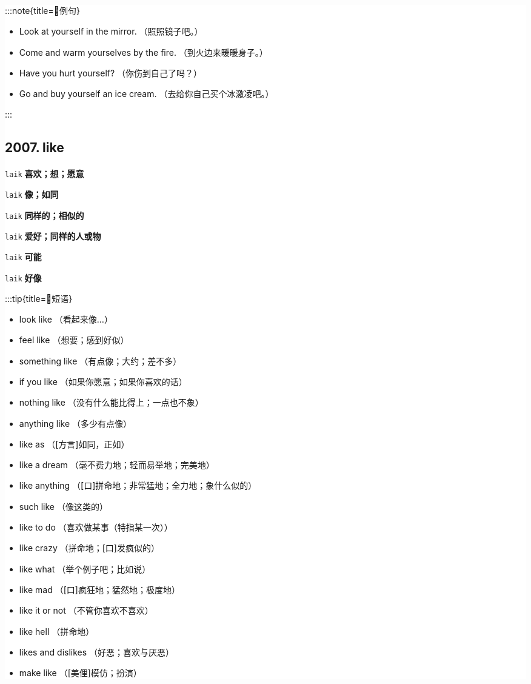 :::note{title=🎤例句}

- Look at yourself in the mirror. （照照镜子吧。）

- Come and warm yourselves by the fire. （到火边来暖暖身子。）

- Have you hurt yourself? （你伤到自己了吗？）

- Go and buy yourself an ice cream. （去给你自己买个冰激凌吧。）

:::

## 2007. like

`laik`  **喜欢；想；愿意**

`laik`  **像；如同**

`laik`  **同样的；相似的**

`laik`  **爱好；同样的人或物**

`laik`  **可能**

`laik`  **好像**

:::tip{title=🤩短语}

- look like （看起来像…）

- feel like （想要；感到好似）

- something like （有点像；大约；差不多）

- if you like （如果你愿意；如果你喜欢的话）

- nothing like （没有什么能比得上；一点也不象）

- anything like （多少有点像）

- like as （[方言]如同，正如）

- like a dream （毫不费力地；轻而易举地；完美地）

- like anything （[口]拼命地；非常猛地；全力地；象什么似的）

- such like （像这类的）

- like to do （喜欢做某事（特指某一次））

- like crazy （拼命地；[口]发疯似的）

- like what （举个例子吧；比如说）

- like mad （[口]疯狂地；猛然地；极度地）

- like it or not （不管你喜欢不喜欢）

- like hell （拼命地）

- likes and dislikes （好恶；喜欢与厌恶）

- make like （[美俚]模仿；扮演）
